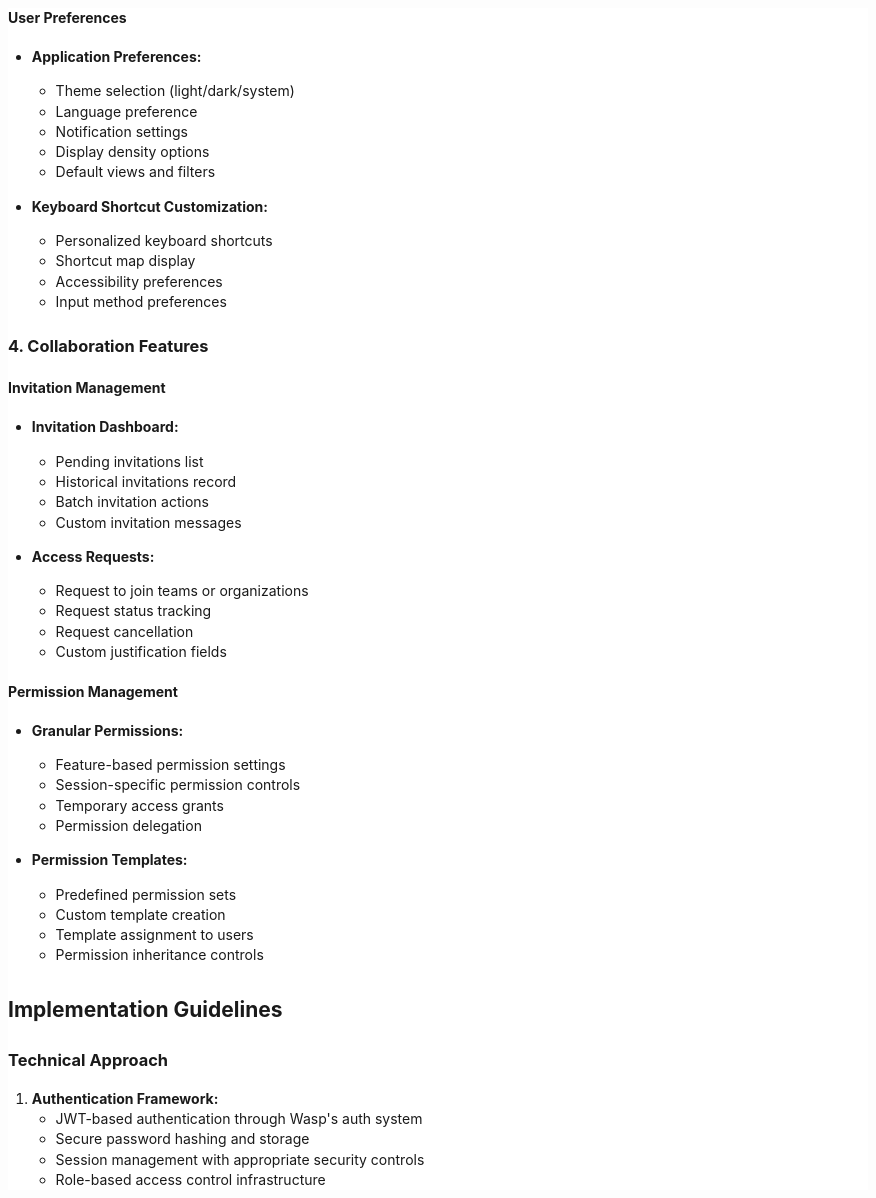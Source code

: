 #### User Preferences

* **Application Preferences:**
  * Theme selection (light/dark/system)
  * Language preference
  * Notification settings
  * Display density options
  * Default views and filters

* **Keyboard Shortcut Customization:**
  * Personalized keyboard shortcuts
  * Shortcut map display
  * Accessibility preferences
  * Input method preferences

### 4. Collaboration Features

#### Invitation Management

* **Invitation Dashboard:**
  * Pending invitations list
  * Historical invitations record
  * Batch invitation actions
  * Custom invitation messages

* **Access Requests:**
  * Request to join teams or organizations
  * Request status tracking
  * Request cancellation
  * Custom justification fields

#### Permission Management

* **Granular Permissions:**
  * Feature-based permission settings
  * Session-specific permission controls
  * Temporary access grants
  * Permission delegation

* **Permission Templates:**
  * Predefined permission sets
  * Custom template creation
  * Template assignment to users
  * Permission inheritance controls

## Implementation Guidelines

### Technical Approach

1. **Authentication Framework:**
   * JWT-based authentication through Wasp's auth system
   * Secure password hashing and storage
   * Session management with appropriate security controls
   * Role-based access control infrastructure
